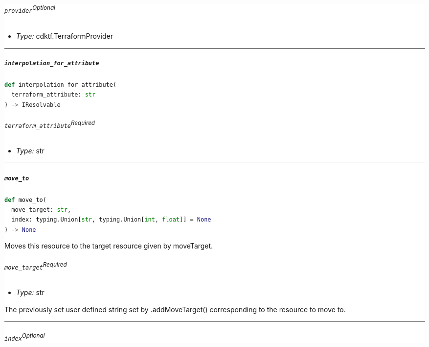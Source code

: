 ###### `provider`<sup>Optional</sup> <a name="provider" id="@cdktf/provider-azurerm.synapseSqlPoolVulnerabilityAssessmentBaseline.SynapseSqlPoolVulnerabilityAssessmentBaseline.importFrom.parameter.provider"></a>

- *Type:* cdktf.TerraformProvider

---

##### `interpolation_for_attribute` <a name="interpolation_for_attribute" id="@cdktf/provider-azurerm.synapseSqlPoolVulnerabilityAssessmentBaseline.SynapseSqlPoolVulnerabilityAssessmentBaseline.interpolationForAttribute"></a>

```python
def interpolation_for_attribute(
  terraform_attribute: str
) -> IResolvable
```

###### `terraform_attribute`<sup>Required</sup> <a name="terraform_attribute" id="@cdktf/provider-azurerm.synapseSqlPoolVulnerabilityAssessmentBaseline.SynapseSqlPoolVulnerabilityAssessmentBaseline.interpolationForAttribute.parameter.terraformAttribute"></a>

- *Type:* str

---

##### `move_to` <a name="move_to" id="@cdktf/provider-azurerm.synapseSqlPoolVulnerabilityAssessmentBaseline.SynapseSqlPoolVulnerabilityAssessmentBaseline.moveTo"></a>

```python
def move_to(
  move_target: str,
  index: typing.Union[str, typing.Union[int, float]] = None
) -> None
```

Moves this resource to the target resource given by moveTarget.

###### `move_target`<sup>Required</sup> <a name="move_target" id="@cdktf/provider-azurerm.synapseSqlPoolVulnerabilityAssessmentBaseline.SynapseSqlPoolVulnerabilityAssessmentBaseline.moveTo.parameter.moveTarget"></a>

- *Type:* str

The previously set user defined string set by .addMoveTarget() corresponding to the resource to move to.

---

###### `index`<sup>Optional</sup> <a name="index" id="@cdktf/provider-azurerm.synapseSqlPoolVulnerabilityAssessmentBaseline.SynapseSqlPoolVulnerabilityAssessmentBaseline.moveTo.parameter.index"></a>

